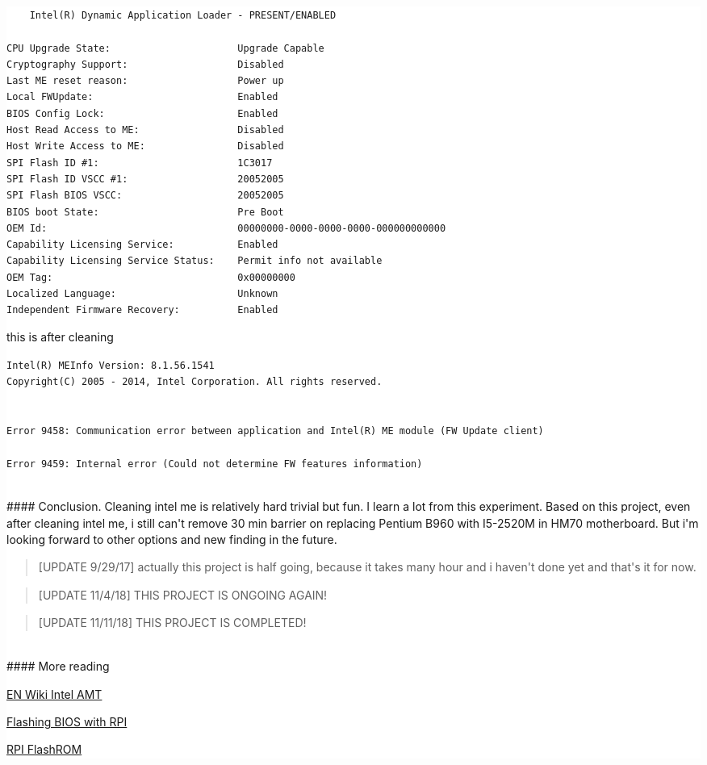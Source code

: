 ```
    Intel(R) Dynamic Application Loader - PRESENT/ENABLED

CPU Upgrade State:                      Upgrade Capable
Cryptography Support:                   Disabled
Last ME reset reason:                   Power up
Local FWUpdate:                         Enabled
BIOS Config Lock:                       Enabled
Host Read Access to ME:                 Disabled
Host Write Access to ME:                Disabled
SPI Flash ID #1:                        1C3017
SPI Flash ID VSCC #1:                   20052005
SPI Flash BIOS VSCC:                    20052005
BIOS boot State:                        Pre Boot
OEM Id:                                 00000000-0000-0000-0000-000000000000
Capability Licensing Service:           Enabled
Capability Licensing Service Status:    Permit info not available
OEM Tag:                                0x00000000
Localized Language:                     Unknown
Independent Firmware Recovery:          Enabled
```

this is after cleaning
```
Intel(R) MEInfo Version: 8.1.56.1541
Copyright(C) 2005 - 2014, Intel Corporation. All rights reserved.


Error 9458: Communication error between application and Intel(R) ME module (FW Update client)

Error 9459: Internal error (Could not determine FW features information)
```

<br>
#### Conclusion.
Cleaning intel me is relatively hard trivial but fun. I learn a lot from this experiment. Based on this project, even after cleaning intel me, i still can't remove 30 min barrier on replacing Pentium B960 with I5-2520M in HM70 motherboard. But i'm looking forward to other options and new finding in the future.

> [UPDATE 9/29/17] actually this project is half going, because it takes many hour and i haven't done yet and that's it for now.

> [UPDATE 11/4/18] THIS PROJECT IS ONGOING AGAIN!

> [UPDATE 11/11/18] THIS PROJECT IS COMPLETED!

<br>
#### More reading

[EN Wiki Intel AMT](https://en.wikipedia.org/wiki/Intel_Active_Management_Technology)

[Flashing BIOS with RPI](https://tomvanveen.eu/flashing-bios-chip-raspberry-pi)

[RPI FlashROM](https://www.flashrom.org/RaspberryPi)
